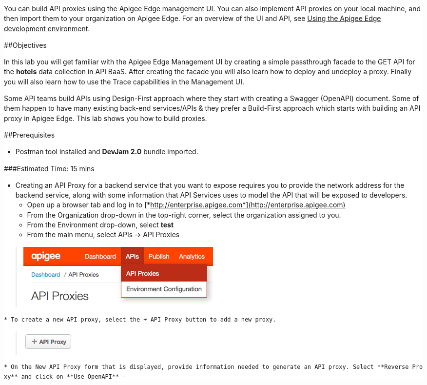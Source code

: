 You can build API proxies using the Apigee Edge management UI. You can
also implement API proxies on your local machine, and then import them
to your organization on Apigee Edge. For an overview of the UI and API,
see [Using the Apigee Edge development
environment](http://apigee.com/docs/api-services/content/using-apigee-edge-development-environment).

##Objectives

In this lab you will get familiar with the Apigee Edge Management UI by
creating a simple passthrough facade to the GET API for the **hotels**
data collection in API BaaS. After creating the facade you will also
learn how to deploy and undeploy a proxy. Finally you will also learn
how to use the Trace capabilities in the Management UI.

Some API teams build APIs using Design-First approach where they start
with creating a Swagger (OpenAPI) document. Some of them happen to have
many existing back-end services/APIs & they prefer a Build-First
approach which starts with building an API proxy in Apigee Edge. This
lab shows you how to build proxies.

##Prerequisites

- Postman tool installed and **DevJam 2.0** bundle imported.

###Estimated Time: 15 mins

* Creating an API Proxy for a backend service that you want to expose requires you to provide the network address for the backend service, along with some information that API Services uses to model the API that will be exposed to developers.
    * Open up a browser tab and log in to [*http://enterprise.apigee.com*](http://enterprise.apigee.com)
    *  From the Organization drop-down in the top-right corner, select the organization assigned to you.
    *  From the Environment drop-down, select **test**
    *  From the main menu, select APIs → API Proxies

 > ![](./media/image45.png)

    * To create a new API proxy, select the + API Proxy button to add a new proxy.

 > ![](./media/image43.png)

    * On the New API Proxy form that is displayed, provide information needed to generate an API proxy. Select **Reverse Proxy** and click on **Use OpenAPI** -
